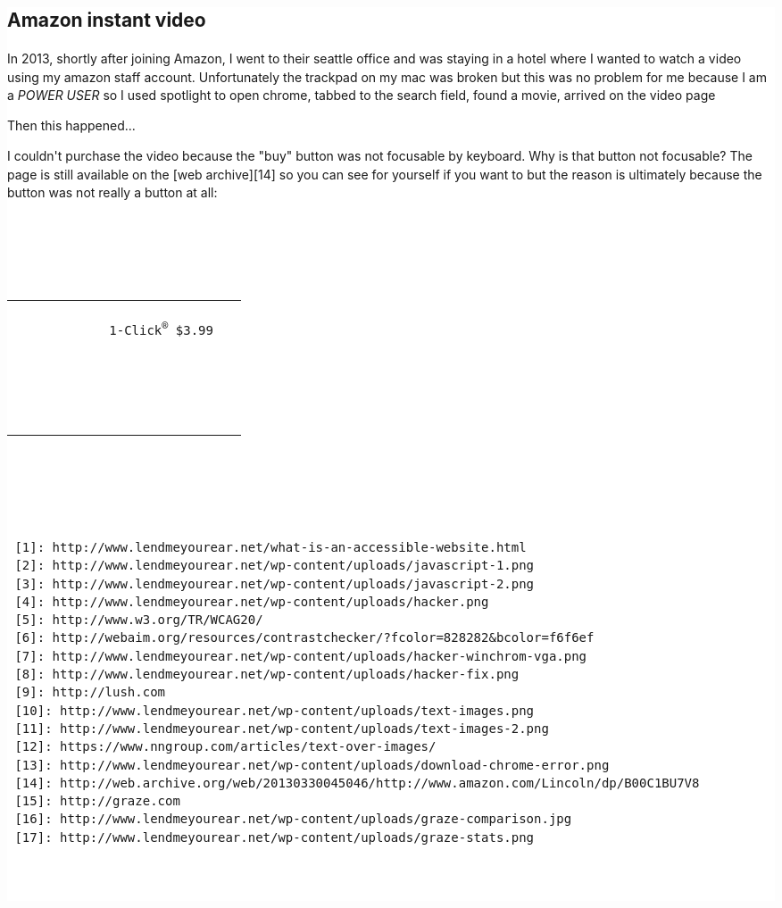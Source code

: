 ## Amazon instant video

In 2013, shortly after joining Amazon, I went to their seattle office and was staying in a hotel where I wanted to watch a video using my amazon staff account. Unfortunately the trackpad on my mac was broken but this was no problem for me because I am a *POWER USER* so I used spotlight to open chrome, tabbed to the search field, found a movie, arrived on the video page

Then this happened...

<div class="embed-responsive embed-responsive-16by9">
  <video src="http://www.lendmeyourear.net/wp-content/uploads/amazon.mp4" loop controls style="width: 100%;"> Your browser can't play this video but you can [download it][14]. </video>
</div>

I couldn't purchase the video because the "buy" button was not focusable by keyboard. Why is that button not focusable? The page is still available on the [web archive][14] so you can see for yourself if you want to but the reason is ultimately because the button was not really a button at all:

<pre class="prettyprint"><div class="avod-button purchase" asin="B00C1BU7V8">
  <table class="avod-spritebox avod-one-click-btn" border="0" cellpadding="0" cellspacing="0">
    <tbody>
      <tr height="20">
        <td class="content" style="vertical-align: bottom;  ; background: url(/web/20130330045046im_/http://g-ecx.images-amazon.com/images/G/01/digital/video/avod-1-5/dp-sprite-total._V156422041_.png) no-repeat -4px -211px; padding: 0px 10px 0px 30px;">
          1-Click<sup>®</sup> $3.99
              
        </td>
            
        
        <td width="7" style="vertical-align: bottom;  ; background: url(/web/20130330045046im_/http://g-ecx.images-amazon.com/images/G/01/digital/video/avod-1-5/dp-sprite-total._V156422041_.png) no-repeat -396px -211px; line-height: 0.1px;">
          <!-- -->
        </td>
          
      </tr>
        
      
      <tr height="7">
        <td style="vertical-align: bottom;  ; background: url(/web/20130330045046im_/http://g-ecx.images-amazon.com/images/G/01/digital/video/avod-1-5/dp-sprite-total._V156422041_.png) no-repeat -4px -231px">
          
        </td>
            
        
        <td width="7" style="vertical-align: bottom;  ; background: url(/web/20130330045046im_/http://g-ecx.images-amazon.com/images/G/01/digital/video/avod-1-5/dp-sprite-total._V156422041_.png) no-repeat -396px -231px; line-height: 0.1px;">
          <!-- -->
        </td>
          
      </tr>
      
    </tbody>
  </table>
  

 [1]: http://www.lendmeyourear.net/what-is-an-accessible-website.html
 [2]: http://www.lendmeyourear.net/wp-content/uploads/javascript-1.png
 [3]: http://www.lendmeyourear.net/wp-content/uploads/javascript-2.png
 [4]: http://www.lendmeyourear.net/wp-content/uploads/hacker.png
 [5]: http://www.w3.org/TR/WCAG20/
 [6]: http://webaim.org/resources/contrastchecker/?fcolor=828282&bcolor=f6f6ef
 [7]: http://www.lendmeyourear.net/wp-content/uploads/hacker-winchrom-vga.png
 [8]: http://www.lendmeyourear.net/wp-content/uploads/hacker-fix.png
 [9]: http://lush.com
 [10]: http://www.lendmeyourear.net/wp-content/uploads/text-images.png
 [11]: http://www.lendmeyourear.net/wp-content/uploads/text-images-2.png
 [12]: https://www.nngroup.com/articles/text-over-images/
 [13]: http://www.lendmeyourear.net/wp-content/uploads/download-chrome-error.png
 [14]: http://web.archive.org/web/20130330045046/http://www.amazon.com/Lincoln/dp/B00C1BU7V8
 [15]: http://graze.com
 [16]: http://www.lendmeyourear.net/wp-content/uploads/graze-comparison.jpg
 [17]: http://www.lendmeyourear.net/wp-content/uploads/graze-stats.png